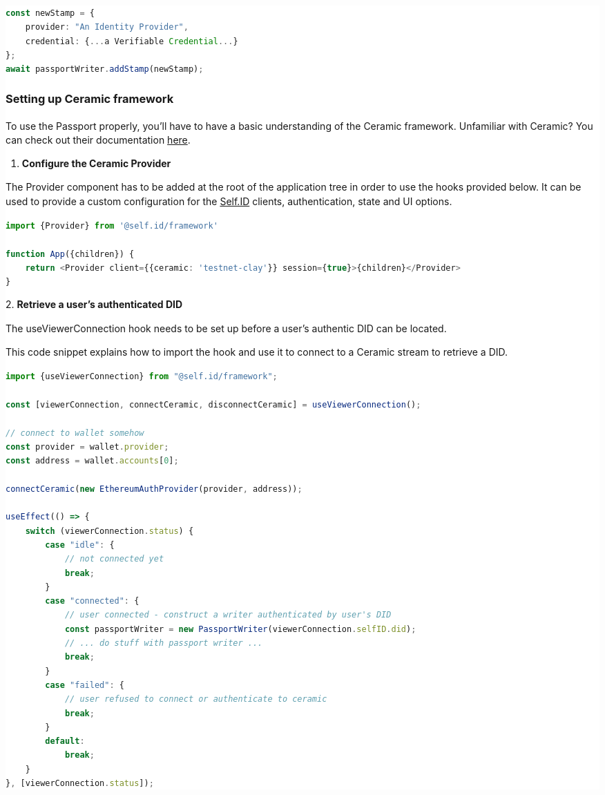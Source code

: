 ```typescript
const newStamp = {
    provider: "An Identity Provider",
    credential: {...a Verifiable Credential...}
};
await passportWriter.addStamp(newStamp);
```

### Setting up Ceramic framework

To use the Passport properly, you’ll have to have a basic understanding of the Ceramic framework. Unfamiliar with Ceramic? You can check out their documentation [here](https://developers.ceramic.network/reference/self-id/modules/framework/).

1. **Configure the Ceramic Provider**

The Provider component has to be added at the root of the application tree in order to use the hooks provided below. It can be used to provide a custom configuration for the [Self.ID](http://self.id) clients, authentication, state and UI options.

```typescript
import {Provider} from '@self.id/framework'

function App({children}) {
    return <Provider client={{ceramic: 'testnet-clay'}} session={true}>{children}</Provider>
}
```

2\. **Retrieve a user’s authenticated DID**

The useViewerConnection hook needs to be set up before a user’s authentic DID can be located.

This code snippet explains how to import the hook and use it to connect to a Ceramic stream to retrieve a DID.

```typescript
import {useViewerConnection} from "@self.id/framework";

const [viewerConnection, connectCeramic, disconnectCeramic] = useViewerConnection();

// connect to wallet somehow
const provider = wallet.provider;
const address = wallet.accounts[0];

connectCeramic(new EthereumAuthProvider(provider, address));

useEffect(() => {
    switch (viewerConnection.status) {
        case "idle": {
            // not connected yet
            break;
        }
        case "connected": {
            // user connected - construct a writer authenticated by user's DID
            const passportWriter = new PassportWriter(viewerConnection.selfID.did);
            // ... do stuff with passport writer ...
            break;
        }
        case "failed": {
            // user refused to connect or authenticate to ceramic
            break;
        }
        default:
            break;
    }
}, [viewerConnection.status]);
```
